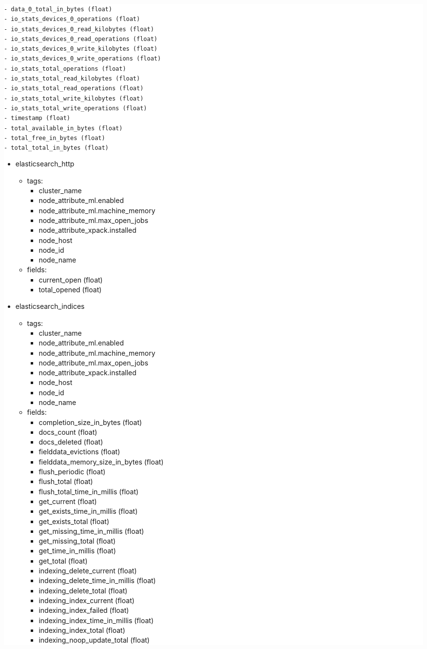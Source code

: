     - data_0_total_in_bytes (float)
    - io_stats_devices_0_operations (float)
    - io_stats_devices_0_read_kilobytes (float)
    - io_stats_devices_0_read_operations (float)
    - io_stats_devices_0_write_kilobytes (float)
    - io_stats_devices_0_write_operations (float)
    - io_stats_total_operations (float)
    - io_stats_total_read_kilobytes (float)
    - io_stats_total_read_operations (float)
    - io_stats_total_write_kilobytes (float)
    - io_stats_total_write_operations (float)
    - timestamp (float)
    - total_available_in_bytes (float)
    - total_free_in_bytes (float)
    - total_total_in_bytes (float)

- elasticsearch_http
  - tags:
    - cluster_name
    - node_attribute_ml.enabled
    - node_attribute_ml.machine_memory
    - node_attribute_ml.max_open_jobs
    - node_attribute_xpack.installed
    - node_host
    - node_id
    - node_name
  - fields:
    - current_open (float)
    - total_opened (float)

- elasticsearch_indices
  - tags:
    - cluster_name
    - node_attribute_ml.enabled
    - node_attribute_ml.machine_memory
    - node_attribute_ml.max_open_jobs
    - node_attribute_xpack.installed
    - node_host
    - node_id
    - node_name
  - fields:
    - completion_size_in_bytes (float)
    - docs_count (float)
    - docs_deleted (float)
    - fielddata_evictions (float)
    - fielddata_memory_size_in_bytes (float)
    - flush_periodic (float)
    - flush_total (float)
    - flush_total_time_in_millis (float)
    - get_current (float)
    - get_exists_time_in_millis (float)
    - get_exists_total (float)
    - get_missing_time_in_millis (float)
    - get_missing_total (float)
    - get_time_in_millis (float)
    - get_total (float)
    - indexing_delete_current (float)
    - indexing_delete_time_in_millis (float)
    - indexing_delete_total (float)
    - indexing_index_current (float)
    - indexing_index_failed (float)
    - indexing_index_time_in_millis (float)
    - indexing_index_total (float)
    - indexing_noop_update_total (float)